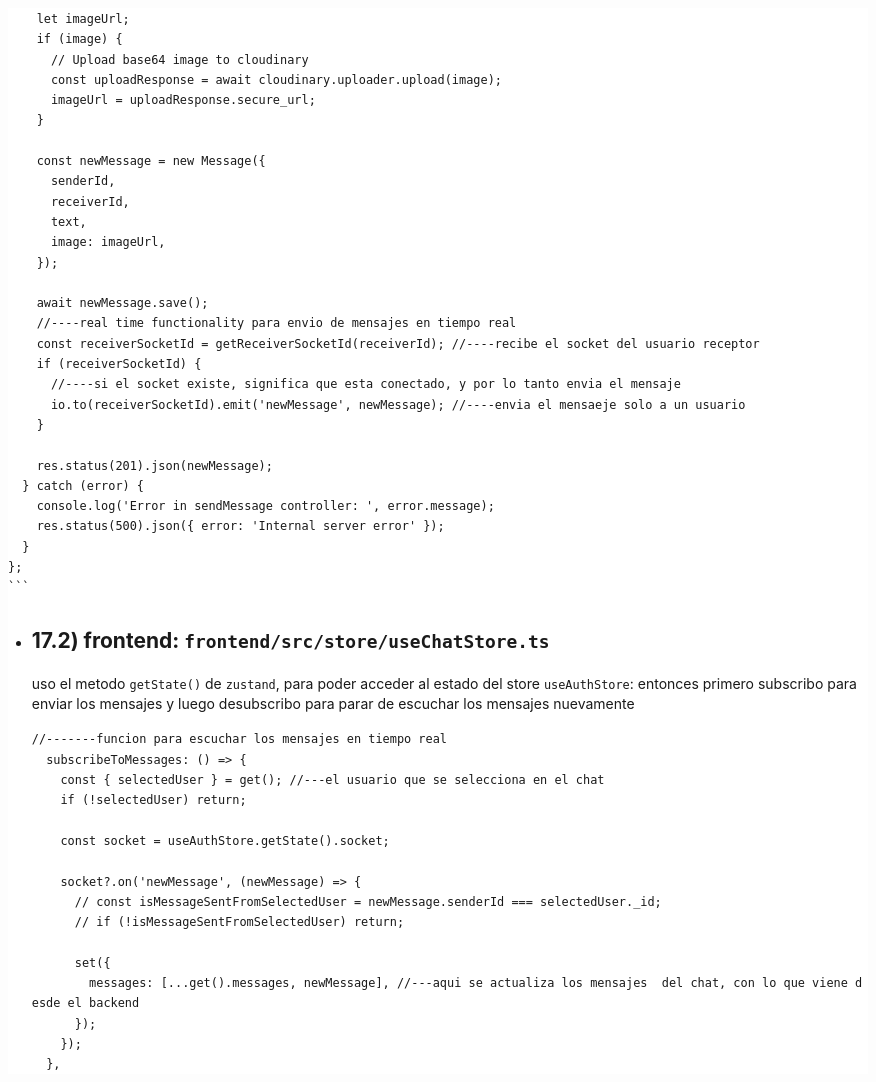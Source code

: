         let imageUrl;
        if (image) {
          // Upload base64 image to cloudinary
          const uploadResponse = await cloudinary.uploader.upload(image);
          imageUrl = uploadResponse.secure_url;
        }

        const newMessage = new Message({
          senderId,
          receiverId,
          text,
          image: imageUrl,
        });

        await newMessage.save();
        //----real time functionality para envio de mensajes en tiempo real
        const receiverSocketId = getReceiverSocketId(receiverId); //----recibe el socket del usuario receptor
        if (receiverSocketId) {
          //----si el socket existe, significa que esta conectado, y por lo tanto envia el mensaje
          io.to(receiverSocketId).emit('newMessage', newMessage); //----envia el mensaeje solo a un usuario
        }

        res.status(201).json(newMessage);
      } catch (error) {
        console.log('Error in sendMessage controller: ', error.message);
        res.status(500).json({ error: 'Internal server error' });
      }
    };
    ```

  - ## 17.2) frontend: `frontend/src/store/useChatStore.ts`

    uso el metodo `getState()` de `zustand`, para poder acceder al estado del store `useAuthStore`:
    entonces primero subscribo para enviar los mensajes y luego desubscribo para parar de escuchar los mensajes nuevamente

    ```tsx
    //-------funcion para escuchar los mensajes en tiempo real
      subscribeToMessages: () => {
        const { selectedUser } = get(); //---el usuario que se selecciona en el chat
        if (!selectedUser) return;

        const socket = useAuthStore.getState().socket;

        socket?.on('newMessage', (newMessage) => {
          // const isMessageSentFromSelectedUser = newMessage.senderId === selectedUser._id;
          // if (!isMessageSentFromSelectedUser) return;

          set({
            messages: [...get().messages, newMessage], //---aqui se actualiza los mensajes  del chat, con lo que viene desde el backend
          });
        });
      },

